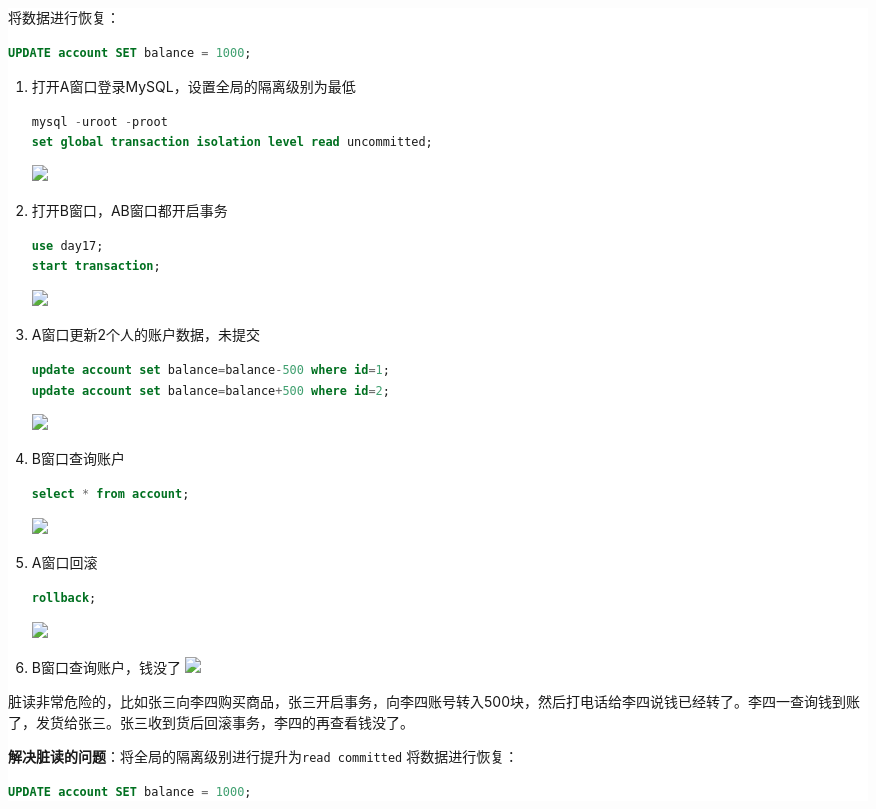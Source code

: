 将数据进行恢复：

```sql
UPDATE account SET balance = 1000;
```

1. 打开A窗口登录MySQL，设置全局的隔离级别为最低

   ```sql
   mysql -uroot -proot
   set global transaction isolation level read uncommitted;
   ```

   ![](MySQL-03.assets/事务29.png)

2. 打开B窗口，AB窗口都开启事务

   ```sql
   use day17;
   start transaction;
   ```

   ![](MySQL-03.assets/事务30.png)

3. A窗口更新2个人的账户数据，未提交

   ```sql
   update account set balance=balance-500 where id=1;
   update account set balance=balance+500 where id=2;
   ```

   ![](MySQL-03.assets/事务31.png)

4. B窗口查询账户

   ```sql
   select * from account;
   ```

   ![](MySQL-03.assets/事务32.png)

5. A窗口回滚

   ```sql
   rollback;
   ```

   ![](MySQL-03.assets/事务33.png)

6. B窗口查询账户，钱没了
   ![](MySQL-03.assets/事务34.png)

脏读非常危险的，比如张三向李四购买商品，张三开启事务，向李四账号转入500块，然后打电话给李四说钱已经转了。李四一查询钱到账了，发货给张三。张三收到货后回滚事务，李四的再查看钱没了。

**解决脏读的问题**：将全局的隔离级别进行提升为`read committed`
将数据进行恢复：

```sql
UPDATE account SET balance = 1000;
```
